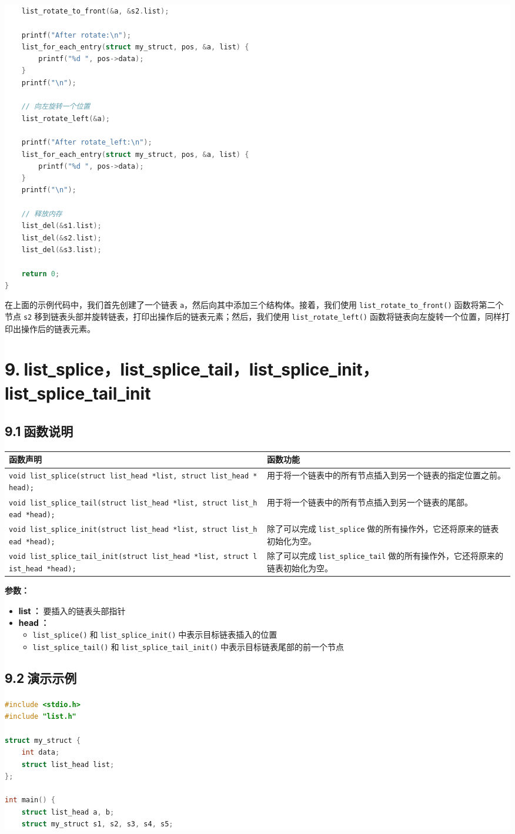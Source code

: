 ```c
    list_rotate_to_front(&a, &s2.list);

    printf("After rotate:\n");
    list_for_each_entry(struct my_struct, pos, &a, list) {
        printf("%d ", pos->data);
    }
    printf("\n");

    // 向左旋转一个位置
    list_rotate_left(&a);

    printf("After rotate_left:\n");
    list_for_each_entry(struct my_struct, pos, &a, list) {
        printf("%d ", pos->data);
    }
    printf("\n");

    // 释放内存
    list_del(&s1.list);
    list_del(&s2.list);
    list_del(&s3.list);

    return 0;
}
```
在上面的示例代码中，我们首先创建了一个链表 `a`，然后向其中添加三个结构体。接着，我们使用 `list_rotate_to_front()` 函数将第二个节点 `s2` 移到链表头部并旋转链表，打印出操作后的链表元素；然后，我们使用 `list_rotate_left()` 函数将链表向左旋转一个位置，同样打印出操作后的链表元素。

# 9. list_splice，list_splice_tail，list_splice_init，list_splice_tail_init
## 9.1 函数说明
| 函数声明 |  函数功能  |
|:--|:--|
|`void list_splice(struct list_head *list, struct list_head *head);`|用于将一个链表中的所有节点插入到另一个链表的指定位置之前。|
|`void list_splice_tail(struct list_head *list, struct list_head *head);`|用于将一个链表中的所有节点插入到另一个链表的尾部。|
|`void list_splice_init(struct list_head *list, struct list_head *head);`|除了可以完成 `list_splice` 做的所有操作外，它还将原来的链表初始化为空。|
|`void list_splice_tail_init(struct list_head *list, struct list_head *head);`|除了可以完成 `list_splice_tail` 做的所有操作外，它还将原来的链表初始化为空。|
**参数：**
- **list ：** 要插入的链表头部指针
- **head ：** 
   - `list_splice()` 和 `list_splice_init()` 中表示目标链表插入的位置
   - `list_splice_tail()` 和 `list_splice_tail_init()` 中表示目标链表尾部的前一个节点

## 9.2 演示示例
```c
#include <stdio.h>
#include "list.h"

struct my_struct {
    int data;
    struct list_head list;
};

int main() {
    struct list_head a, b;
    struct my_struct s1, s2, s3, s4, s5;

```